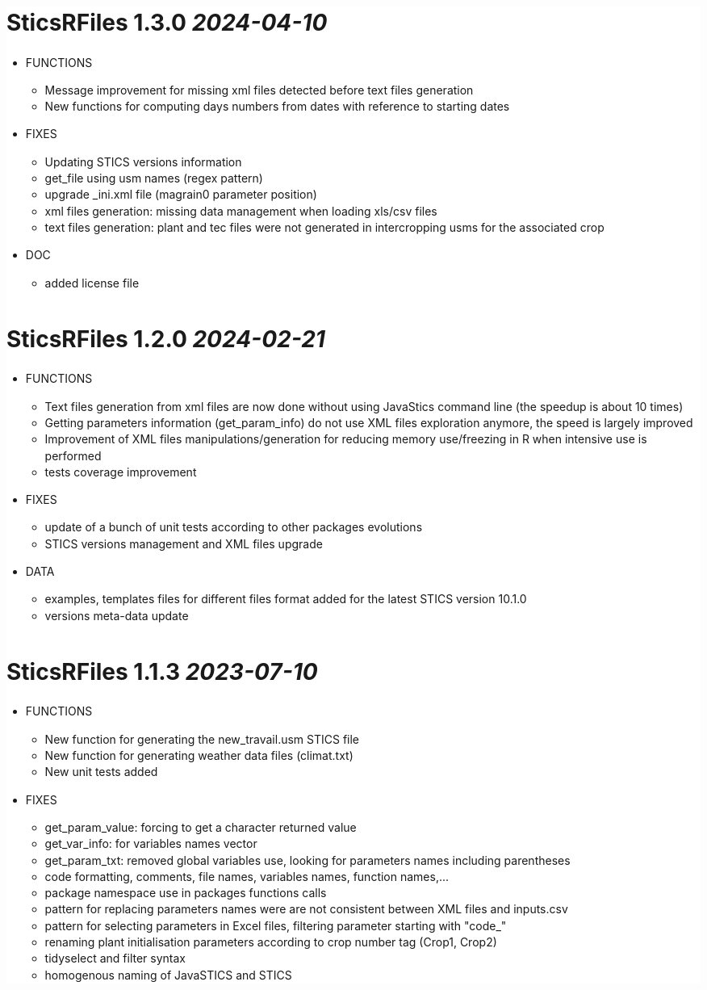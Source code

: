 
# SticsRFiles 1.3.0 _2024-04-10_

* FUNCTIONS
   * Message improvement for missing xml files detected before text files
   generation
   * New functions for computing days numbers from dates with reference to
   starting dates

* FIXES
   * Updating STICS versions information 
   * get_file using usm names (regex pattern)
   * upgrade _ini.xml file (magrain0 parameter position)
   * xml files generation: missing data management when loading xls/csv 
   files
   * text files generation: plant and tec files were not generated in
   intercropping usms for the associated crop

* DOC
   * added license file


# SticsRFiles 1.2.0 _2024-02-21_

* FUNCTIONS
   * Text files generation from xml files are now done without using JavaStics 
   command line (the speedup is about 10 times)
   * Getting parameters information (get_param_info) do not use XML files 
   exploration anymore, the speed is largely improved
   * Improvement of XML files manipulations/generation for reducing memory 
   use/freezing in R when intensive use is performed
   * tests coverage improvement

* FIXES
   * update of a bunch of unit tests according to other packages evolutions
   * STICS versions management and XML files upgrade

* DATA
   * examples, templates files for different files format added for the latest
   STICS version 10.1.0
   * versions meta-data update
   

# SticsRFiles 1.1.3 _2023-07-10_

* FUNCTIONS
   * New function for generating the new_travail.usm STICS file
   * New function for generating weather data files (climat.txt)
   * New unit tests added

* FIXES
   * get_param_value: forcing to get a character returned value
   * get_var_info: for variables names vector
   * get_param_txt: removed global variables use, looking for parameters names
    including parentheses 
   * code formatting, comments, file names, variables names, function names,...
   * package namespace use in packages functions calls
   * pattern for replacing parameters names were are not consistent 
     between XML files and inputs.csv
   * pattern for selecting parameters in Excel files, filtering parameter 
     starting with "code_"
   * renaming plant initialisation parameters according to 
     crop number tag (Crop1, Crop2)
   * tidyselect and filter syntax
   * homogenous naming of JavaSTICS and STICS